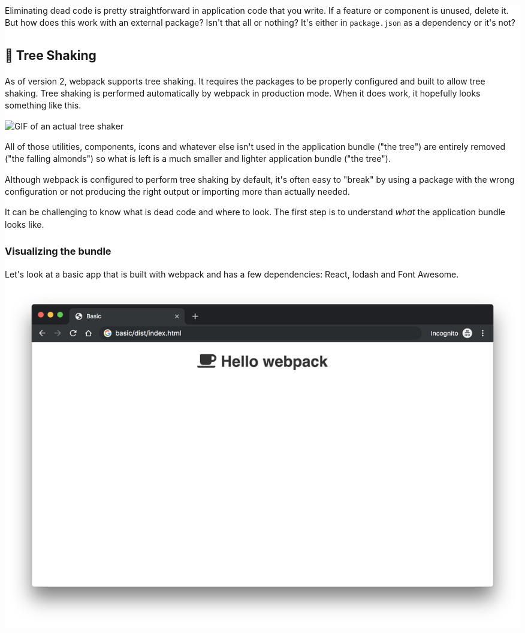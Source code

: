 Eliminating dead code is pretty straightforward in application code that you write.
If a feature or component is unused, delete it. But how does this work with an
external package? Isn't that all or nothing? It's either in `package.json` as a
dependency or it's not?

## 🌳 Tree Shaking

As of version 2, webpack supports tree shaking. It requires the
packages to be properly configured and built to allow tree shaking. Tree shaking
is performed automatically by webpack in production mode. When it does work, it
hopefully looks something like this.

![GIF of an actual tree shaker](./images/tree-shaking.gif)

All of those utilities, components, icons and whatever else isn't used
in the application bundle ("the tree") are entirely removed ("the falling
almonds") so what is left is a much smaller and lighter application bundle
("the tree").

Although webpack is configured to perform tree shaking by default, it's often
easy to "break" by using a package with the wrong configuration or
not producing the right output or importing more than actually needed.

It can be challenging to know what is dead code and where to look. The first
step is to understand _what_ the application bundle looks like.

### Visualizing the bundle

Let's look at a basic app that is built with webpack and has a few dependencies:
React, lodash and Font Awesome.

![Screenshot of a basic app](./images/basic-app.png)
